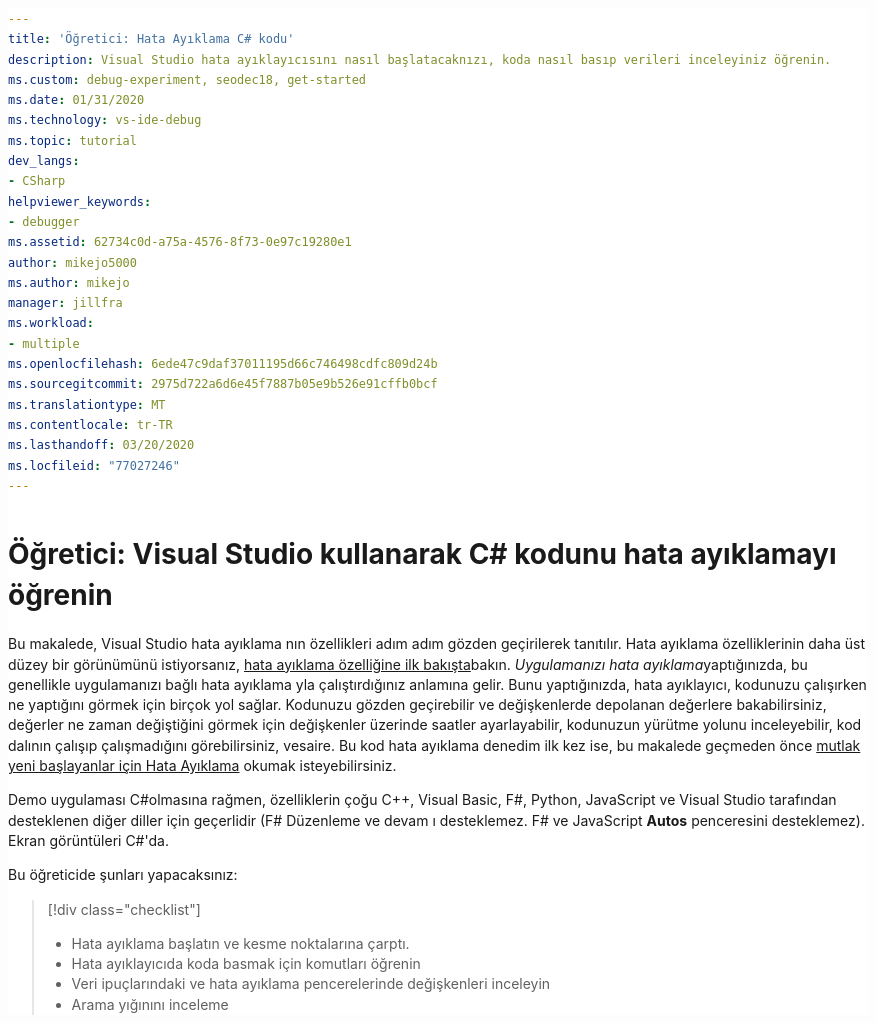 ```yaml
---
title: 'Öğretici: Hata Ayıklama C# kodu'
description: Visual Studio hata ayıklayıcısını nasıl başlatacaknızı, koda nasıl basıp verileri inceleyiniz öğrenin.
ms.custom: debug-experiment, seodec18, get-started
ms.date: 01/31/2020
ms.technology: vs-ide-debug
ms.topic: tutorial
dev_langs:
- CSharp
helpviewer_keywords:
- debugger
ms.assetid: 62734c0d-a75a-4576-8f73-0e97c19280e1
author: mikejo5000
ms.author: mikejo
manager: jillfra
ms.workload:
- multiple
ms.openlocfilehash: 6ede47c9daf37011195d66c746498cdfc809d24b
ms.sourcegitcommit: 2975d722a6d6e45f7887b05e9b526e91cffb0bcf
ms.translationtype: MT
ms.contentlocale: tr-TR
ms.lasthandoff: 03/20/2020
ms.locfileid: "77027246"
---
```

# <a name="tutorial-learn-to-debug-c-code-using-visual-studio"></a>Öğretici: Visual Studio kullanarak C# kodunu hata ayıklamayı öğrenin

Bu makalede, Visual Studio hata ayıklama nın özellikleri adım adım gözden geçirilerek tanıtılır. Hata ayıklama özelliklerinin daha üst düzey bir görünümünü istiyorsanız, [hata ayıklama özelliğine ilk bakışta](../../debugger/debugger-feature-tour.md)bakın. *Uygulamanızı hata ayıklama*yaptığınızda, bu genellikle uygulamanızı bağlı hata ayıklama yla çalıştırdığınız anlamına gelir. Bunu yaptığınızda, hata ayıklayıcı, kodunuzu çalışırken ne yaptığını görmek için birçok yol sağlar. Kodunuzu gözden geçirebilir ve değişkenlerde depolanan değerlere bakabilirsiniz, değerler ne zaman değiştiğini görmek için değişkenler üzerinde saatler ayarlayabilir, kodunuzun yürütme yolunu inceleyebilir, kod dalının çalışıp çalışmadığını görebilirsiniz, vesaire. Bu kod hata ayıklama denedim ilk kez ise, bu makalede geçmeden önce [mutlak yeni başlayanlar için Hata Ayıklama](../../debugger/debugging-absolute-beginners.md) okumak isteyebilirsiniz.

Demo uygulaması C#olmasına rağmen, özelliklerin çoğu C++, Visual Basic, F#, Python, JavaScript ve Visual Studio tarafından desteklenen diğer diller için geçerlidir (F# Düzenleme ve devam ı desteklemez. F# ve JavaScript **Autos** penceresini desteklemez). Ekran görüntüleri C#'da.

Bu öğreticide şunları yapacaksınız:

> [!div class="checklist"]
> * Hata ayıklama başlatın ve kesme noktalarına çarptı.
> * Hata ayıklayıcıda koda basmak için komutları öğrenin
> * Veri ipuçlarındaki ve hata ayıklama pencerelerinde değişkenleri inceleyin
> * Arama yığınını inceleme
